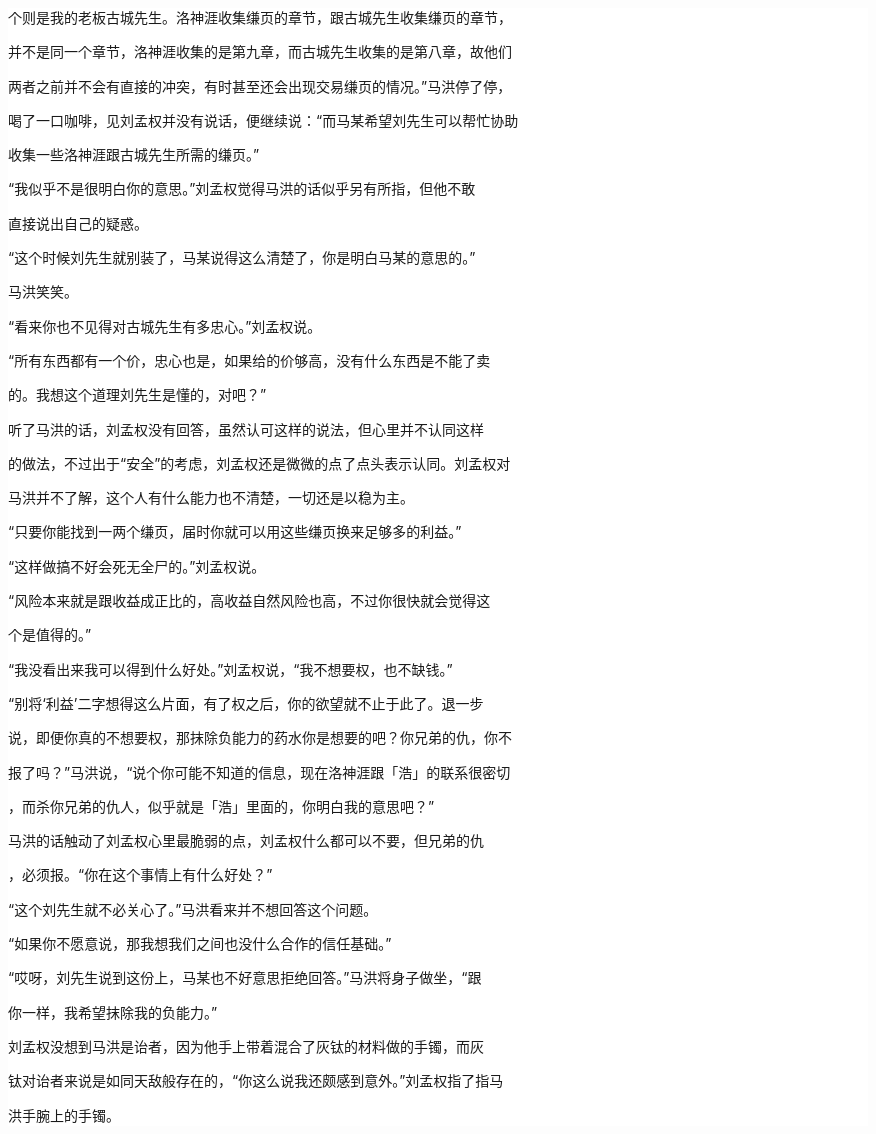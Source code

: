 个则是我的老板古城先生。洛神涯收集缣页的章节，跟古城先生收集缣页的章节，

并不是同一个章节，洛神涯收集的是第九章，而古城先生收集的是第八章，故他们

两者之前并不会有直接的冲突，有时甚至还会出现交易缣页的情况。”马洪停了停，

喝了一口咖啡，见刘孟权并没有说话，便继续说：“而马某希望刘先生可以帮忙协助

收集一些洛神涯跟古城先生所需的缣页。”

“我似乎不是很明白你的意思。”刘孟权觉得马洪的话似乎另有所指，但他不敢

直接说出自己的疑惑。

“这个时候刘先生就别装了，马某说得这么清楚了，你是明白马某的意思的。”

马洪笑笑。

“看来你也不见得对古城先生有多忠心。”刘孟权说。

“所有东西都有一个价，忠心也是，如果给的价够高，没有什么东西是不能了卖

的。我想这个道理刘先生是懂的，对吧？”

听了马洪的话，刘孟权没有回答，虽然认可这样的说法，但心里并不认同这样

的做法，不过出于“安全”的考虑，刘孟权还是微微的点了点头表示认同。刘孟权对

马洪并不了解，这个人有什么能力也不清楚，一切还是以稳为主。

“只要你能找到一两个缣页，届时你就可以用这些缣页换来足够多的利益。”

“这样做搞不好会死无全尸的。”刘孟权说。

“风险本来就是跟收益成正比的，高收益自然风险也高，不过你很快就会觉得这

个是值得的。”

“我没看出来我可以得到什么好处。”刘孟权说，“我不想要权，也不缺钱。”

“别将‘利益’二字想得这么片面，有了权之后，你的欲望就不止于此了。退一步

说，即便你真的不想要权，那抹除负能力的药水你是想要的吧？你兄弟的仇，你不

报了吗？”马洪说，“说个你可能不知道的信息，现在洛神涯跟「浩」的联系很密切

，而杀你兄弟的仇人，似乎就是「浩」里面的，你明白我的意思吧？”

马洪的话触动了刘孟权心里最脆弱的点，刘孟权什么都可以不要，但兄弟的仇

，必须报。“你在这个事情上有什么好处？”

“这个刘先生就不必关心了。”马洪看来并不想回答这个问题。

“如果你不愿意说，那我想我们之间也没什么合作的信任基础。”

“哎呀，刘先生说到这份上，马某也不好意思拒绝回答。”马洪将身子做坐，“跟

你一样，我希望抹除我的负能力。”

刘孟权没想到马洪是诒者，因为他手上带着混合了灰钛的材料做的手镯，而灰

钛对诒者来说是如同天敌般存在的，“你这么说我还颇感到意外。”刘孟权指了指马

洪手腕上的手镯。
